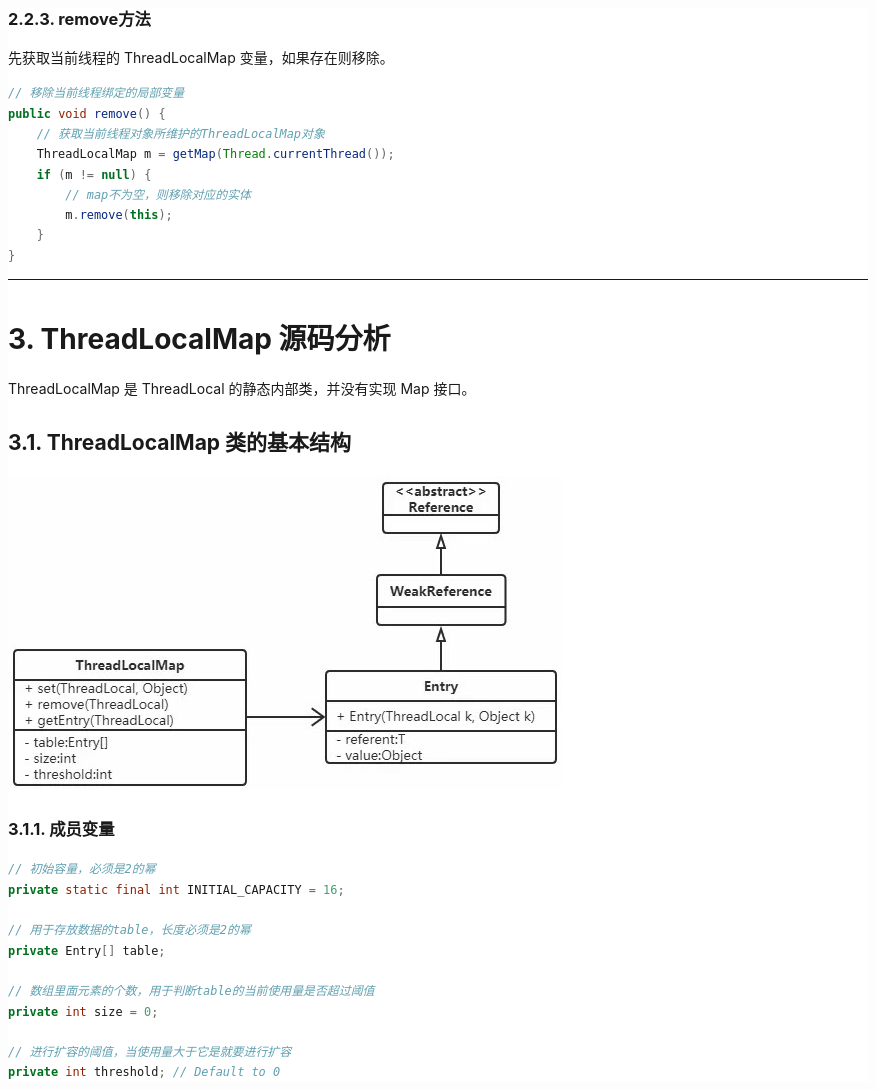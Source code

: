 ### 2.2.3. remove方法

先获取当前线程的 ThreadLocalMap 变量，如果存在则移除。

```java
// 移除当前线程绑定的局部变量
public void remove() {
    // 获取当前线程对象所维护的ThreadLocalMap对象
    ThreadLocalMap m = getMap(Thread.currentThread());
    if (m != null) {
        // map不为空，则移除对应的实体
        m.remove(this);
    }
}
```

---

# 3. ThreadLocalMap 源码分析

ThreadLocalMap 是 ThreadLocal 的静态内部类，并没有实现 Map 接口。

## 3.1. ThreadLocalMap 类的基本结构

![img](https://raw.githubusercontent.com/UpUpPeng/AndroidLearningNotes/main/img/20201128-212112-18fc8ee5e58f6156ecdc97306f645fec.png)

### 3.1.1. 成员变量

```java
// 初始容量，必须是2的幂
private static final int INITIAL_CAPACITY = 16;

// 用于存放数据的table，长度必须是2的幂
private Entry[] table;

// 数组里面元素的个数，用于判断table的当前使用量是否超过阈值
private int size = 0;

// 进行扩容的阈值，当使用量大于它是就要进行扩容
private int threshold; // Default to 0
```
